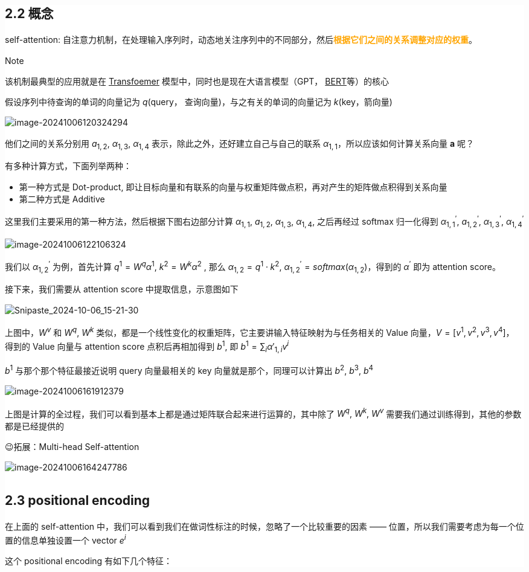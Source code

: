 

## 2.2 概念

self-attention: 自注意力机制，在处理输入序列时，动态地关注序列中的不同部分，然后<b style='color: orange'>根据它们之间的关系调整对应的权重</b>。

> [!note]
>
> 该机制最典型的应用就是在 [Transfoemer](https://arxiv.org/abs/1706.03762) 模型中，同时也是现在大语言模型（GPT， [BERT](https://arxiv.org/abs/1810.04805)等）的核心

假设序列中待查询的单词的向量记为 $q$(query， 查询向量)，与之有关的单词的向量记为 $k$(key，箭向量)

![image-20241006120324294](https://thinkbook16-blog-img.oss-cn-zhangjiakou.aliyuncs.com/img_for_typora/image-20241006120324294.png)

他们之间的关系分别用 $a_{1, 2}$, $\alpha_{1, 3}$, $\alpha_{1, 4}$ 表示，除此之外，还好建立自己与自己的联系 $\alpha_{1, 1}$，所以应该如何计算关系向量 $\boldsymbol{a}$ 呢？

有多种计算方式，下面列举两种：

- 第一种方式是 Dot-product, 即让目标向量和有联系的向量与权重矩阵做点积，再对产生的矩阵做点积得到关系向量
- 第二种方式是 Additive

这里我们主要采用的第一种方法，然后根据下图右边部分计算 $\alpha_{1, 1}$, $a_{1, 2}$, $\alpha_{1, 3}$, $\alpha_{1, 4}$, 之后再经过 softmax 归一化得到 $\alpha_{1, 1}^{\prime}$, $a_{1, 2}^{\prime}$, $\alpha_{1, 3}^{\prime}$, $\alpha_{1, 4}^{\prime}$

![image-20241006122106324](https://thinkbook16-blog-img.oss-cn-zhangjiakou.aliyuncs.com/img_for_typora/image-20241006122106324.png)

我们以 $\alpha_{1,2}^{\prime}$ 为例，首先计算 $q^1=W^q\alpha^1$, $k^2=W^k\alpha^2$ , 那么 $\alpha_{1, 2}=q^1 \cdot k^2$, $\alpha_{1, 2}^{\prime}=softmax(\alpha_{1, 2})$，得到的 $\alpha^{\prime}$ 即为 attention score。

接下来，我们需要从 attention score 中提取信息，示意图如下

![Snipaste_2024-10-06_15-21-30](https://thinkbook16-blog-img.oss-cn-zhangjiakou.aliyuncs.com/img_for_typora/Snipaste_2024-10-06_15-21-30.png)

上图中，$W^v$ 和 $W^q, \ W^k$ 类似，都是一个线性变化的权重矩阵，它主要讲输入特征映射为与任务相关的 Value 向量，$V=[v^1, v^2, v^3, v^4]$， 得到的 Value 向量与 attention score 点积后再相加得到 $b^1$, 即 $b^1 = \sum_i \alpha'_{1,i} v^i$

$b^1$ 与那个那个特征最接近说明 query 向量最相关的 key 向量就是那个，同理可以计算出 $b^2,\ b^3, \ b^4$

![image-20241006161912379](https://thinkbook16-blog-img.oss-cn-zhangjiakou.aliyuncs.com/img_for_typora/image-20241006161912379.png)

上图是计算的全过程，我们可以看到基本上都是通过矩阵联合起来进行运算的，其中除了 $W^q, \ W^k, \ W^v$ 需要我们通过训练得到，其他的参数都是已经提供的



:wink:拓展：Multi-head Self-attention

![image-20241006164247786](https://thinkbook16-blog-img.oss-cn-zhangjiakou.aliyuncs.com/img_for_typora/image-20241006164247786.png)



## 2.3 positional encoding

在上面的 self-attention 中，我们可以看到我们在做词性标注的时候，忽略了一个比较重要的因素 —— 位置，所以我们需要考虑为每一个位置的信息单独设置一个 vector $e^i$

这个 positional encoding 有如下几个特征：
